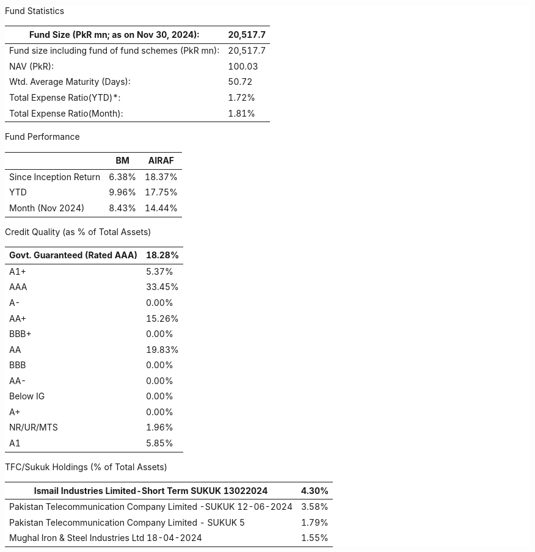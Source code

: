 Fund Statistics

| Fund Size (PkR mn; as on Nov 30, 2024):            | 20,517.7 |
| -------------------------------------------------- | -------- |
| Fund size including fund of fund schemes (PkR mn): | 20,517.7 |
| NAV (PkR):                                         | 100.03   |
| Wtd. Average Maturity (Days):                      | 50.72    |
| Total Expense Ratio(YTD)\*:                        | 1.72%    |
| Total Expense Ratio(Month):                        | 1.81%    |

Fund Performance

|                        | BM    | AIRAF  |
| ---------------------- | ----- | ------ |
| Since Inception Return | 6.38% | 18.37% |
| YTD                    | 9.96% | 17.75% |
| Month (Nov 2024)       | 8.43% | 14.44% |

Credit Quality (as % of Total Assets)

| Govt. Guaranteed (Rated AAA) | 18.28% |
| ---------------------------- | ------ |
| A1+                          | 5.37%  |
| AAA                          | 33.45% |
| A-                           | 0.00%  |
| AA+                          | 15.26% |
| BBB+                         | 0.00%  |
| AA                           | 19.83% |
| BBB                          | 0.00%  |
| AA-                          | 0.00%  |
| Below IG                     | 0.00%  |
| A+                           | 0.00%  |
| NR/UR/MTS                    | 1.96%  |
| A1                           | 5.85%  |

TFC/Sukuk Holdings (% of Total Assets)

| Ismail Industries Limited-Short Term SUKUK 13022024          | 4.30% |
| ------------------------------------------------------------ | ----- |
| Pakistan Telecommunication Company Limited -SUKUK 12-06-2024 | 3.58% |
| Pakistan Telecommunication Company Limited - SUKUK 5         | 1.79% |
| Mughal Iron & Steel Industries Ltd 18-04-2024                | 1.55% |
